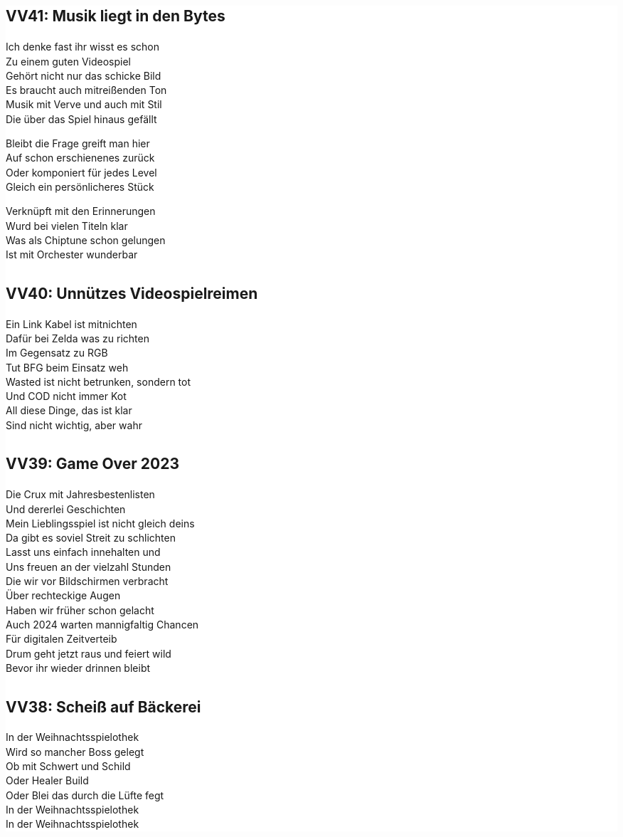 ## VV41: Musik liegt in den Bytes

Ich denke fast ihr wisst es schon<br/>
Zu einem guten Videospiel<br/>
Gehört nicht nur das schicke Bild<br/>
Es braucht auch mitreißenden Ton<br/>
Musik mit Verve und auch mit Stil<br/>
Die über das Spiel hinaus gefällt

Bleibt die Frage greift man hier<br/>
Auf schon erschienenes zurück<br/>
Oder komponiert für jedes Level<br/>
Gleich ein persönlicheres Stück

Verknüpft mit den Erinnerungen<br/>
Wurd bei vielen Titeln klar<br/>
Was als Chiptune schon gelungen<br/>
Ist mit Orchester wunderbar

## VV40: Unnützes Videospielreimen

Ein Link Kabel ist mitnichten<br/>
Dafür bei Zelda was zu richten<br/>
Im Gegensatz zu RGB<br/>
Tut BFG beim Einsatz weh<br/>
Wasted ist nicht betrunken, sondern tot<br/>
Und COD nicht immer Kot<br/>
All diese Dinge, das ist klar<br/>
Sind nicht wichtig, aber wahr

## VV39: Game Over 2023

Die Crux mit Jahresbestenlisten<br/>
Und dererlei Geschichten<br/>
Mein Lieblingsspiel ist nicht gleich deins<br/>
Da gibt es soviel Streit zu schlichten<br/>
Lasst uns einfach innehalten und<br/>
Uns freuen an der vielzahl Stunden<br/>
Die wir vor Bildschirmen verbracht<br/>
Über rechteckige Augen<br/>
Haben wir früher schon gelacht<br/>
Auch 2024 warten mannigfaltig Chancen<br/>
Für digitalen Zeitverteib<br/>
Drum geht jetzt raus und feiert wild<br/>
Bevor ihr wieder drinnen bleibt

## VV38: Scheiß auf Bäckerei

In der Weihnachtsspielothek<br/>
Wird so mancher Boss gelegt<br/>
Ob mit Schwert und Schild<br/>
Oder Healer Build<br/>
Oder Blei das durch die Lüfte fegt<br/>
In der Weihnachtsspielothek<br/>
In der Weihnachtsspielothek
